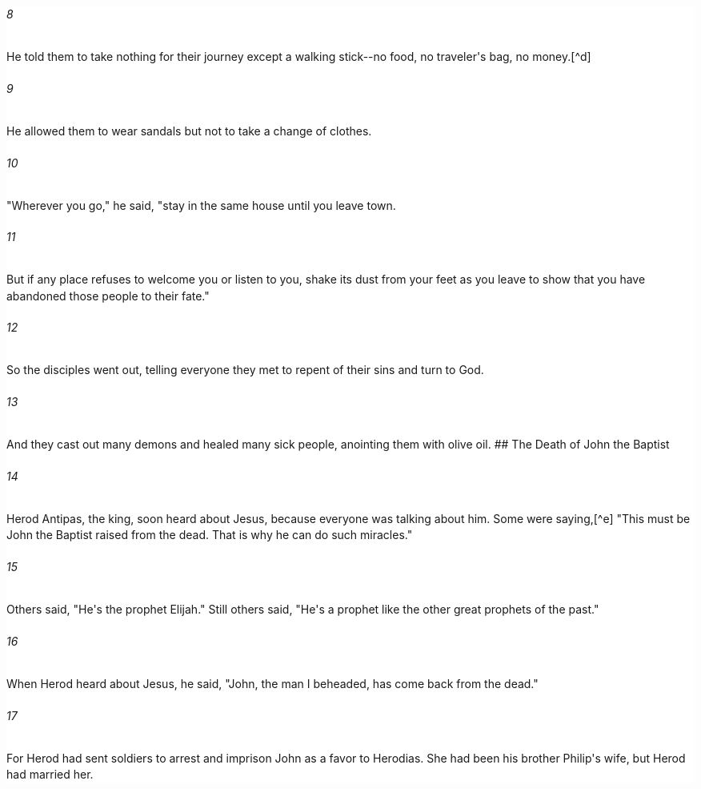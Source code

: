 

###### 8 

He told them to take nothing for their journey except a walking stick--no food, no traveler's bag, no money.[^d] 



###### 9 

He allowed them to wear sandals but not to take a change of clothes. 



###### 10 

"Wherever you go," he said, "stay in the same house until you leave town. 



###### 11 

But if any place refuses to welcome you or listen to you, shake its dust from your feet as you leave to show that you have abandoned those people to their fate." 



###### 12 

So the disciples went out, telling everyone they met to repent of their sins and turn to God. 



###### 13 

And they cast out many demons and healed many sick people, anointing them with olive oil. ## The Death of John the Baptist 



###### 14 

Herod Antipas, the king, soon heard about Jesus, because everyone was talking about him. Some were saying,[^e] "This must be John the Baptist raised from the dead. That is why he can do such miracles." 



###### 15 

Others said, "He's the prophet Elijah." Still others said, "He's a prophet like the other great prophets of the past." 



###### 16 

When Herod heard about Jesus, he said, "John, the man I beheaded, has come back from the dead." 



###### 17 

For Herod had sent soldiers to arrest and imprison John as a favor to Herodias. She had been his brother Philip's wife, but Herod had married her. 
